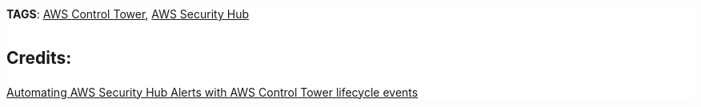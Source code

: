 **TAGS**: [AWS Control Tower](https://aws.amazon.com/blogs/mt/tag/aws-control-tower/), [AWS Security Hub](https://aws.amazon.com/blogs/mt/tag/aws-security-hub/)

## Credits:
[Automating AWS Security Hub Alerts with AWS Control Tower lifecycle events](https://aws.amazon.com/blogs/mt/automating-aws-security-hub-alerts-with-aws-control-tower-lifecycle-events/)
